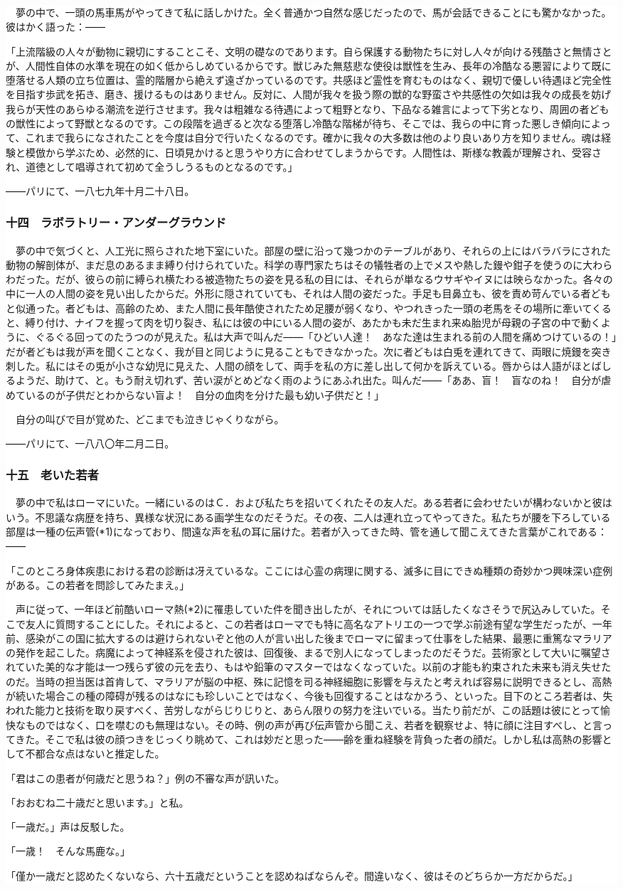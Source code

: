 

　夢の中で、一頭の馬車馬がやってきて私に話しかけた。全く普通かつ自然な感じだったので、馬が会話できることにも驚かなかった。彼はかく語った：――

「上流階級の人々が動物に親切にすることこそ、文明の礎なのであります。自ら保護する動物たちに対し人々が向ける残酷さと無情さとが、人間性自体の水準を現在の如く低からしめているからです。獣じみた無慈悲な使役は獣性を生み、長年の冷酷なる悪習によりて既に堕落せる人類の立ち位置は、霊的階層から絶えず遠ざかっているのです。共感ほど霊性を育むものはなく、親切で優しい待遇ほど完全性を目指す歩武を拓き、磨き、援けるものはありません。反対に、人間が我々を扱う際の獣的な野蛮さや共感性の欠如は我々の成長を妨げ我らが天性のあらゆる潮流を逆行させます。我々は粗雑なる待遇によって粗野となり、下品なる雑言によって下劣となり、周囲の者どもの獣性によって野獣となるのです。この段階を過ぎると次なる堕落し冷酷な階梯が待ち、そこでは、我らの中に育った悪しき傾向によって、これまで我らになされたことを今度は自分で行いたくなるのです。確かに我々の大多数は他のより良いあり方を知りません。魂は経験と模倣から学ぶため、必然的に、日頃見かけると思うやり方に合わせてしまうからです。人間性は、斯様な教義が理解され、受容され、道徳として唱導されて初めて全うしうるものとなるのです。」



――パリにて、一八七九年十月二十八日。



### 十四　ラボラトリー・アンダーグラウンド



　夢の中で気づくと、人工光に照らされた地下室にいた。部屋の壁に沿って幾つかのテーブルがあり、それらの上にはバラバラにされた動物の解剖体が、まだ息のあるまま縛り付けられていた。科学の専門家たちはその犠牲者の上でメスや熱した鏝や鉗子を使うのに大わらわだった。だが、彼らの前に縛られ横たわる被造物たちの姿を見る私の目には、それらが単なるウサギやイヌには映らなかった。各々の中に一人の人間の姿を見い出したからだ。外形に隠されていても、それは人間の姿だった。手足も目鼻立も、彼を責め苛んでいる者どもと似通った。者どもは、高齢のため、また人間に長年酷使されたため足腰が弱くなり、やつれきった一頭の老馬をその場所に牽いてくると、縛り付け、ナイフを握って肉を切り裂き、私には彼の中にいる人間の姿が、あたかも未だ生まれ来ぬ胎児が母親の子宮の中で動くように、ぐるぐる回ってのたうつのが見えた。私は大声で叫んだ――「ひどい人達！　あなた達は生まれる前の人間を痛めつけているの！」だが者どもは我が声を聞くことなく、我が目と同じように見ることもできなかった。次に者どもは白兎を連れてきて、両眼に焼鏝を突き刺した。私にはその兎が小さな幼児に見えた、人間の顔をして、両手を私の方に差し出して何かを訴えている。唇からは人語がほとばしるようだ、助けて、と。もう耐え切れず、苦い涙がとめどなく雨のようにあふれ出た。叫んだ――「ああ、盲！　盲なのね！　自分が虐めているのが子供だとわからない盲よ！　自分の血肉を分けた最も幼い子供だと！」

　自分の叫びで目が覚めた、どこまでも泣きじゃくりながら。



――パリにて、一八八〇年二月二日。



### 十五　老いた若者



　夢の中で私はローマにいた。一緒にいるのはＣ．および私たちを招いてくれたその友人だ。ある若者に会わせたいが構わないかと彼はいう。不思議な病歴を持ち、異様な状況にある画学生なのだそうだ。その夜、二人は連れ立ってやってきた。私たちが腰を下ろしている部屋は一種の伝声管(*1)になっており、間遠な声を私の耳に届けた。若者が入ってきた時、管を通して聞こえてきた言葉がこれである：――

「このところ身体疾患における君の診断は冴えているな。ここには心霊の病理に関する、滅多に目にできぬ種類の奇妙かつ興味深い症例がある。この若者を問診してみたまえ。」

　声に従って、一年ほど前酷いローマ熱(*2)に罹患していた件を聞き出したが、それについては話したくなさそうで尻込みしていた。そこで友人に質問することにした。それによると、この若者はローマでも特に高名なアトリエの一つで学ぶ前途有望な学生だったが、一年前、感染がこの国に拡大するのは避けられないぞと他の人が言い出した後までローマに留まって仕事をした結果、最悪に重篤なマラリアの発作を起こした。病魔によって神経系を侵された彼は、回復後、まるで別人になってしまったのだそうだ。芸術家として大いに嘱望されていた美的な才能は一つ残らず彼の元を去り、もはや鉛筆のマスターではなくなっていた。以前の才能も約束された未来も消え失せたのだ。当時の担当医は首肯して、マラリアが脳の中枢、殊に記憶を司る神経細胞に影響を与えたと考えれば容易に説明できるとし、高熱が続いた場合この種の障碍が残るのはなにも珍しいことではなく、今後も回復することはなかろう、といった。目下のところ若者は、失われた能力と技術を取り戻すべく、苦労しながらじりじりと、あらん限りの努力を注いでいる。当たり前だが、この話題は彼にとって愉快なものではなく、口を噤むのも無理はない。その時、例の声が再び伝声管から聞こえ、若者を観察せよ、特に顔に注目すべし、と言ってきた。そこで私は彼の顔つきをじっくり眺めて、これは妙だと思った――齢を重ね経験を背負った者の顔だ。しかし私は高熱の影響として不都合な点はないと推定した。

「君はこの患者が何歳だと思うね？」例の不審な声が訊いた。

「おおむね二十歳だと思います。」と私。

「一歳だ。」声は反駁した。

「一歳！　そんな馬鹿な。」

「僅か一歳だと認めたくないなら、六十五歳だということを認めねばならんぞ。間違いなく、彼はそのどちらか一方だからだ。」
